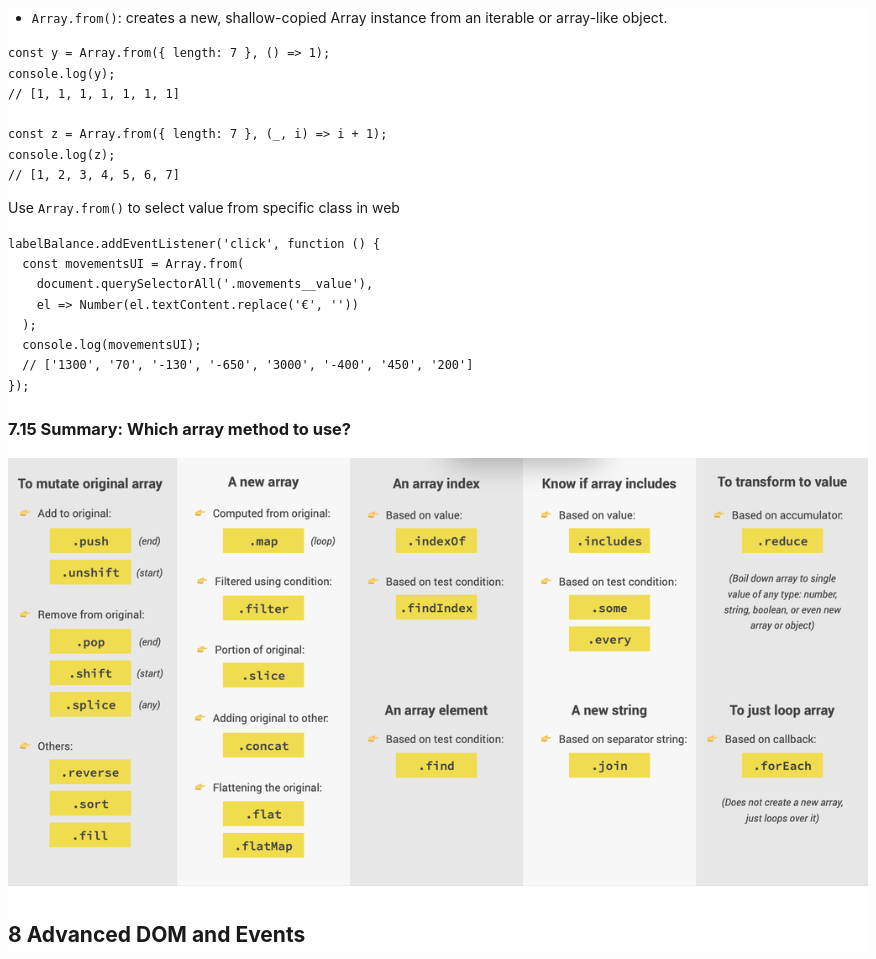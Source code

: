 - `Array.from()`: creates a new, shallow-copied Array instance from an iterable or array-like object.

```Js
const y = Array.from({ length: 7 }, () => 1);
console.log(y);
// [1, 1, 1, 1, 1, 1, 1]

const z = Array.from({ length: 7 }, (_, i) => i + 1);
console.log(z);
// [1, 2, 3, 4, 5, 6, 7]
```

Use `Array.from()` to select value from specific class in web

```Js
labelBalance.addEventListener('click', function () {
  const movementsUI = Array.from(
    document.querySelectorAll('.movements__value'),
    el => Number(el.textContent.replace('€', ''))
  );
  console.log(movementsUI);
  // ['1300', '70', '-130', '-650', '3000', '-400', '450', '200']
});

```

### 7.15 Summary: Which array method to use?

![Array-method](noteImg/Array_method.png)

## 8 Advanced DOM and Events
